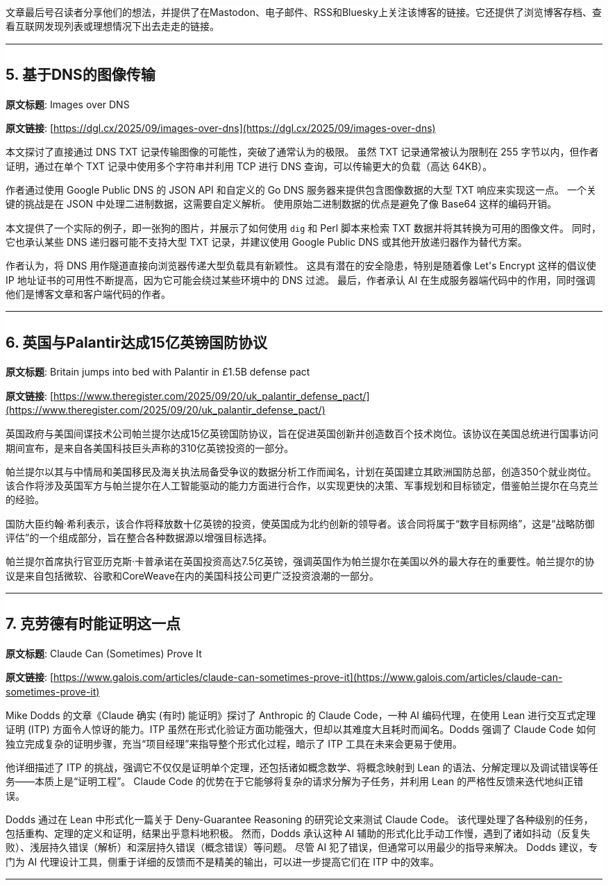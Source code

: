 文章最后号召读者分享他们的想法，并提供了在Mastodon、电子邮件、RSS和Bluesky上关注该博客的链接。它还提供了浏览博客存档、查看互联网发现列表或理想情况下出去走走的链接。

---

## 5. 基于DNS的图像传输

**原文标题**: Images over DNS

**原文链接**: [https://dgl.cx/2025/09/images-over-dns](https://dgl.cx/2025/09/images-over-dns)

本文探讨了直接通过 DNS TXT 记录传输图像的可能性，突破了通常认为的极限。 虽然 TXT 记录通常被认为限制在 255 字节以内，但作者证明，通过在单个 TXT 记录中使用多个字符串并利用 TCP 进行 DNS 查询，可以传输更大的负载（高达 64KB）。

作者通过使用 Google Public DNS 的 JSON API 和自定义的 Go DNS 服务器来提供包含图像数据的大型 TXT 响应来实现这一点。 一个关键的挑战是在 JSON 中处理二进制数据，这需要自定义解析。 使用原始二进制数据的优点是避免了像 Base64 这样的编码开销。

本文提供了一个实际的例子，即一张狗的图片，并展示了如何使用 `dig` 和 Perl 脚本来检索 TXT 数据并将其转换为可用的图像文件。 同时，它也承认某些 DNS 递归器可能不支持大型 TXT 记录，并建议使用 Google Public DNS 或其他开放递归器作为替代方案。

作者认为，将 DNS 用作隧道直接向浏览器传递大型负载具有新颖性。 这具有潜在的安全隐患，特别是随着像 Let's Encrypt 这样的倡议使 IP 地址证书的可用性不断提高，因为它可能会绕过某些环境中的 DNS 过滤。 最后，作者承认 AI 在生成服务器端代码中的作用，同时强调他们是博客文章和客户端代码的作者。

---

## 6. 英国与Palantir达成15亿英镑国防协议

**原文标题**: Britain jumps into bed with Palantir in £1.5B defense pact

**原文链接**: [https://www.theregister.com/2025/09/20/uk_palantir_defense_pact/](https://www.theregister.com/2025/09/20/uk_palantir_defense_pact/)

英国政府与美国间谍技术公司帕兰提尔达成15亿英镑国防协议，旨在促进英国创新并创造数百个技术岗位。该协议在美国总统进行国事访问期间宣布，是来自各美国科技巨头声称的310亿英镑投资的一部分。

帕兰提尔以其与中情局和美国移民及海关执法局备受争议的数据分析工作而闻名，计划在英国建立其欧洲国防总部，创造350个就业岗位。该合作将涉及英国军方与帕兰提尔在人工智能驱动的能力方面进行合作，以实现更快的决策、军事规划和目标锁定，借鉴帕兰提尔在乌克兰的经验。

国防大臣约翰·希利表示，该合作将释放数十亿英镑的投资，使英国成为北约创新的领导者。该合同将属于“数字目标网络”，这是“战略防御评估”的一个组成部分，旨在整合各种数据源以增强目标选择。

帕兰提尔首席执行官亚历克斯·卡普承诺在英国投资高达7.5亿英镑，强调英国作为帕兰提尔在美国以外的最大存在的重要性。帕兰提尔的协议是来自包括微软、谷歌和CoreWeave在内的美国科技公司更广泛投资浪潮的一部分。

---

## 7. 克劳德有时能证明这一点

**原文标题**: Claude Can (Sometimes) Prove It

**原文链接**: [https://www.galois.com/articles/claude-can-sometimes-prove-it](https://www.galois.com/articles/claude-can-sometimes-prove-it)

Mike Dodds 的文章《Claude 确实 (有时) 能证明》探讨了 Anthropic 的 Claude Code，一种 AI 编码代理，在使用 Lean 进行交互式定理证明 (ITP) 方面令人惊讶的能力。ITP 虽然在形式化验证方面功能强大，但却以其难度大且耗时而闻名。Dodds 强调了 Claude Code 如何独立完成复杂的证明步骤，充当“项目经理”来指导整个形式化过程，暗示了 ITP 工具在未来会更易于使用。

他详细描述了 ITP 的挑战，强调它不仅仅是证明单个定理，还包括诸如概念数学、将概念映射到 Lean 的语法、分解定理以及调试错误等任务——本质上是“证明工程”。 Claude Code 的优势在于它能够将复杂的请求分解为子任务，并利用 Lean 的严格性反馈来迭代地纠正错误。

Dodds 通过在 Lean 中形式化一篇关于 Deny-Guarantee Reasoning 的研究论文来测试 Claude Code。 该代理处理了各种级别的任务，包括重构、定理的定义和证明，结果出乎意料地积极。 然而，Dodds 承认这种 AI 辅助的形式化比手动工作慢，遇到了诸如抖动（反复失败）、浅层持久错误（解析）和深层持久错误（概念错误）等问题。 尽管 AI 犯了错误，但通常可以用最少的指导来解决。 Dodds 建议，专门为 AI 代理设计工具，侧重于详细的反馈而不是精美的输出，可以进一步提高它们在 ITP 中的效率。

---